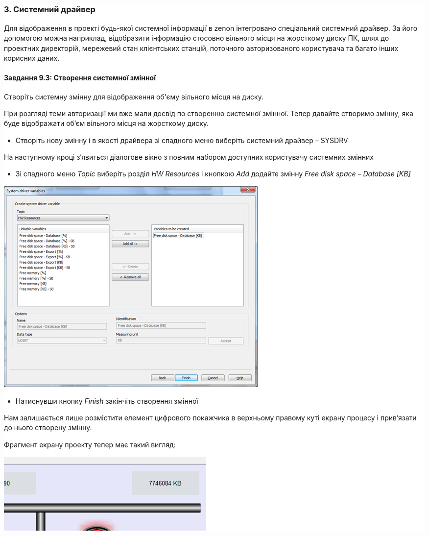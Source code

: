 ### 3. Системний драйвер

Для відображення в проекті будь-якої системної інформації в zenon  інтегровано спеціальний системний драйвер. За його допомогою можна  наприклад, відобразити інформацію стосовно вільного місця на жорсткому  диску ПК, шлях до проектних директорій, мережевий стан клієнтських  станцій, поточного авторизованого користувача та багато інших корисних  даних.

#### Завдання 9.3: Створення системної змінної 

Створіть системну змінну для відображення об'єму вільного місця на диску.

При розгляді теми авторизації ми вже мали досвід по створенню  системної змінної. Тепер давайте створимо змінну, яка буде відображати  об’єм вільного місця на жорсткому диску.

- Створіть нову змінну і в якості драйвера зі спадного меню виберіть системний драйвер – SYSDRV

На наступному кроці з’явиться діалогове вікно з повним набором доступних користувачу системних змінних

- Зі спадного меню *Topic* виберіть розділ *HW* *Resources* і кнопкою *Add* додайте змінну *Free disk space – Database [KB]*

*![img](media9/6.png)*

- Натиснувши кнопку *Finish* закінчіть створення змінної

Нам залишається лише розмістити елемент цифрового  покажчика в верхньому правому куті екрану процесу і прив’язати до нього  створену змінну.

Фрагмент екрану проекту тепер має такий вигляд:

![img](media9/7.png)
